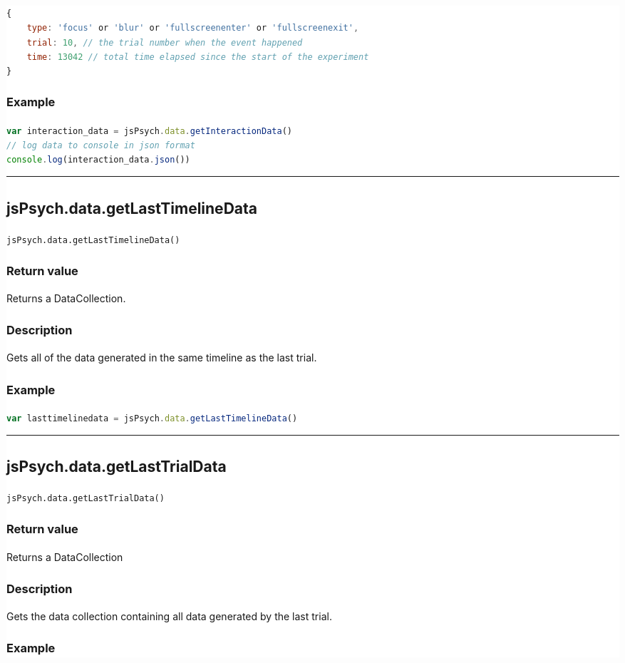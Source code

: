 ```javascript
{
	type: 'focus' or 'blur' or 'fullscreenenter' or 'fullscreenexit',
	trial: 10, // the trial number when the event happened
	time: 13042 // total time elapsed since the start of the experiment
}
```

### Example

```javascript
var interaction_data = jsPsych.data.getInteractionData()
// log data to console in json format
console.log(interaction_data.json())
```

---

## jsPsych.data.getLastTimelineData

```
jsPsych.data.getLastTimelineData()
```

### Return value

Returns a DataCollection.

### Description

Gets all of the data generated in the same timeline as the last trial.

### Example

```js
var lasttimelinedata = jsPsych.data.getLastTimelineData()
```

---

## jsPsych.data.getLastTrialData

```
jsPsych.data.getLastTrialData()
```

### Return value

Returns a DataCollection

### Description

Gets the data collection containing all data generated by the last trial.

### Example
